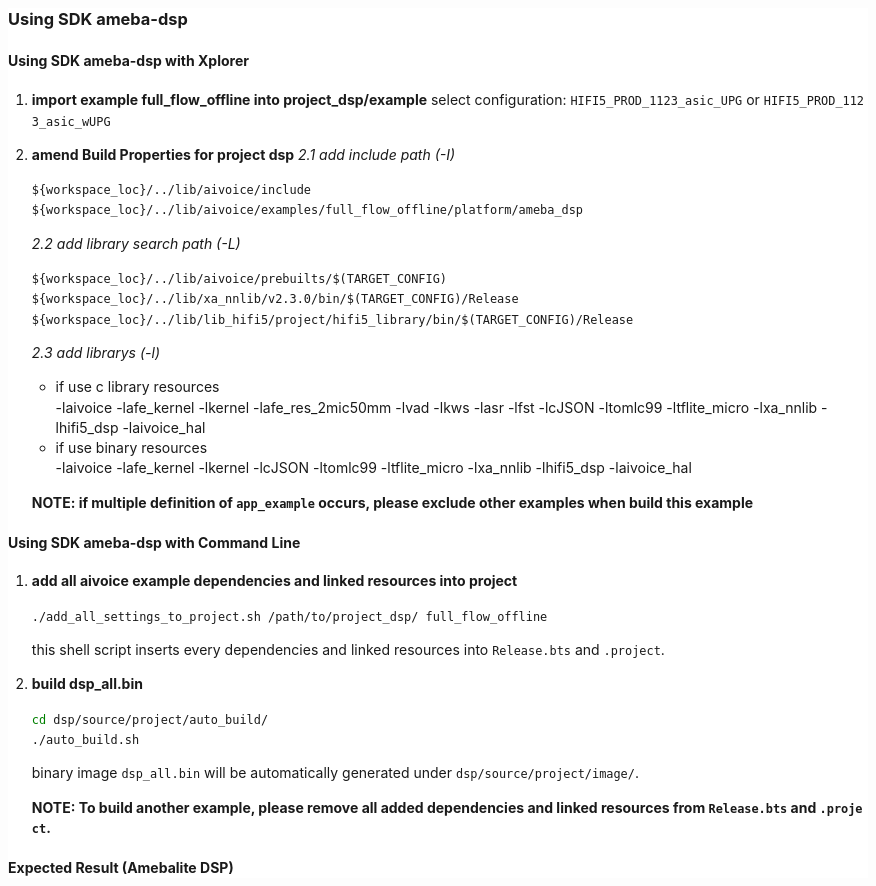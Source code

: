 ### Using SDK ameba-dsp

#### Using SDK ameba-dsp with Xplorer

1. **import example full_flow_offline into project_dsp/example**
   select configuration: `HIFI5_PROD_1123_asic_UPG` or `HIFI5_PROD_1123_asic_wUPG`

2. **amend Build Properties for project dsp**
    *2.1 add include path (-I)*
    ```
    ${workspace_loc}/../lib/aivoice/include
    ${workspace_loc}/../lib/aivoice/examples/full_flow_offline/platform/ameba_dsp
    ```

    *2.2 add library search path (-L)*
    ```
    ${workspace_loc}/../lib/aivoice/prebuilts/$(TARGET_CONFIG)  
    ${workspace_loc}/../lib/xa_nnlib/v2.3.0/bin/$(TARGET_CONFIG)/Release  
    ${workspace_loc}/../lib/lib_hifi5/project/hifi5_library/bin/$(TARGET_CONFIG)/Release
    ```

    *2.3 add librarys (-l)*
      * if use c library resources  
        -laivoice -lafe_kernel -lkernel -lafe_res_2mic50mm -lvad -lkws -lasr -lfst -lcJSON -ltomlc99 -ltflite_micro -lxa_nnlib -lhifi5_dsp -laivoice_hal
      * if use binary resources  
        -laivoice -lafe_kernel -lkernel -lcJSON -ltomlc99 -ltflite_micro -lxa_nnlib -lhifi5_dsp -laivoice_hal

    **NOTE: if multiple definition of `app_example` occurs, please exclude other examples when build this example**

#### Using SDK ameba-dsp with Command Line

1. **add all aivoice example dependencies and linked resources into project**

    ```sh
    ./add_all_settings_to_project.sh /path/to/project_dsp/ full_flow_offline
    ```

    this shell script inserts every dependencies and linked resources into `Release.bts` and `.project`.

2. **build dsp_all.bin**

    ```sh
    cd dsp/source/project/auto_build/
    ./auto_build.sh
    ```

    binary image `dsp_all.bin` will be automatically generated under `dsp/source/project/image/`.

    **NOTE: To build another example, please remove all added dependencies and linked resources from `Release.bts` and `.project`.**

#### Expected Result (Amebalite DSP)
